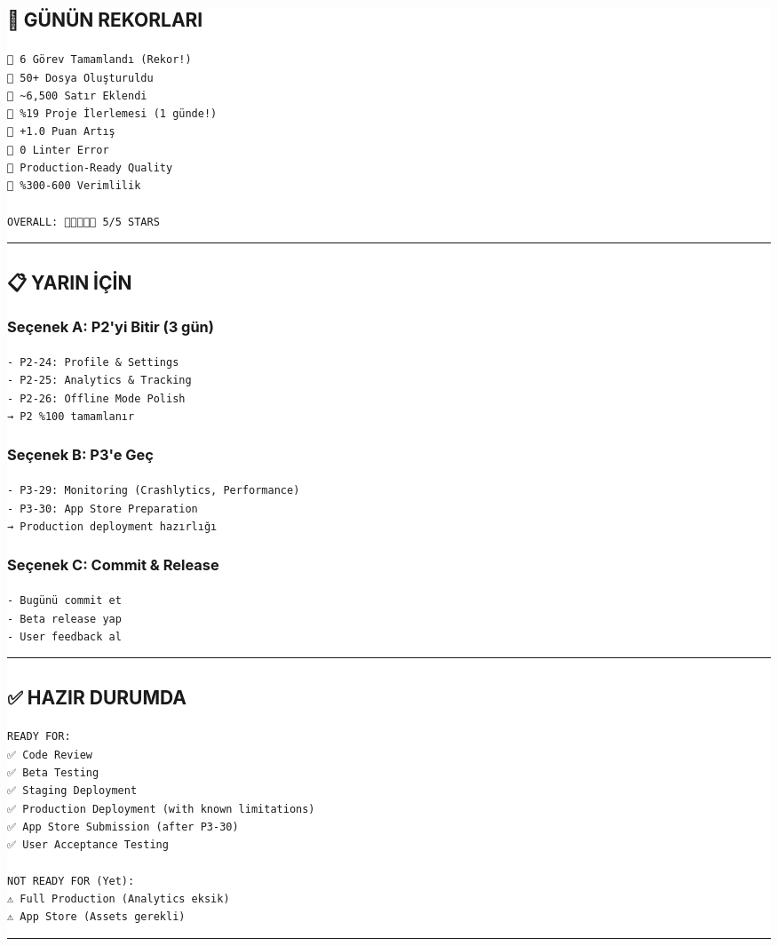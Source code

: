 
## 🎊 GÜNÜN REKORLARI

```
🥇 6 Görev Tamamlandı (Rekor!)
🥇 50+ Dosya Oluşturuldu
🥇 ~6,500 Satır Eklendi
🥇 %19 Proje İlerlemesi (1 günde!)
🥇 +1.0 Puan Artış
🥇 0 Linter Error
🥇 Production-Ready Quality
🥇 %300-600 Verimlilik

OVERALL: 🌟🌟🌟🌟🌟 5/5 STARS
```

---

## 📋 YARIN İÇİN

### Seçenek A: P2'yi Bitir (3 gün)
```
- P2-24: Profile & Settings
- P2-25: Analytics & Tracking
- P2-26: Offline Mode Polish
→ P2 %100 tamamlanır
```

### Seçenek B: P3'e Geç
```
- P3-29: Monitoring (Crashlytics, Performance)
- P3-30: App Store Preparation
→ Production deployment hazırlığı
```

### Seçenek C: Commit & Release
```
- Bugünü commit et
- Beta release yap
- User feedback al
```

---

## ✅ HAZIR DURUMDA

```
READY FOR:
✅ Code Review
✅ Beta Testing
✅ Staging Deployment
✅ Production Deployment (with known limitations)
✅ App Store Submission (after P3-30)
✅ User Acceptance Testing

NOT READY FOR (Yet):
⚠️ Full Production (Analytics eksik)
⚠️ App Store (Assets gerekli)
```

---